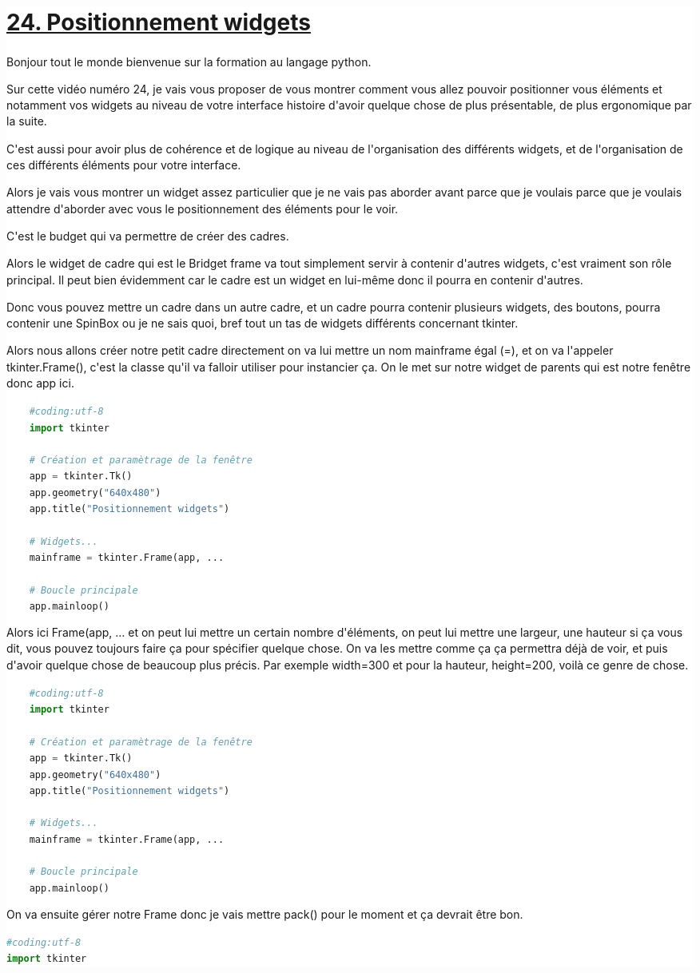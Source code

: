 # [24. Positionnement widgets](https://www.youtube.com/watch?v=YGeRTVaBPoc)

Bonjour tout le monde bienvenue sur la formation au langage python. 

Sur cette vidéo numéro 24, je vais vous proposer de vous montrer comment vous allez pouvoir positionner vous éléments et notamment vos widgets au niveau de votre interface histoire d'avoir quelque chose de plus présentable, de plus ergonomique par la suite. 

C'est aussi pour avoir plus de cohérence et de logique au niveau de l'organisation des différents widgets, et de l'organisation de ces différents éléments pour votre interface. 

Alors je vais vous montrer un widget assez particulier que je ne vais pas aborder avant parce que je voulais parce que je voulais attendre d'aborder avec vous le positionnement des éléments  pour le voir. 

C'est le budget qui va permettre de créer des cadres. 

Alors le widget de cadre qui est le Bridget frame va tout simplement servir à contenir d'autres widgets, c'est vraiment son rôle principal. Il peut bien évidemment car le cadre est un widget en lui-même donc il pourra en contenir d'autres. 

Donc vous pouvez mettre un cadre dans un autre cadre, et un cadre pourra contenir plusieurs widgets, des boutons, pourra contenir une SpinBox ou je ne sais quoi, bref tout un tas de widgets différents concernant tkinter. 

Alors nous allons créer notre petit cadre directement on va lui mettre un nom mainframe égal (=), et on va l'appeler tkinter.Frame(), c'est la classe qu'il va falloir utiliser pour instancier ça. On le met sur notre widget de parents qui est notre fenêtre donc app ici.
```py
    #coding:utf-8
    import tkinter

    # Création et paramètrage de la fenêtre
    app = tkinter.Tk()
    app.geometry("640x480")
    app.title("Positionnement widgets")

    # Widgets...
    mainframe = tkinter.Frame(app, ...

    # Boucle principale
    app.mainloop()
```
Alors ici Frame(app, … et on peut lui mettre un certain nombre d'éléments, on peut lui mettre une largeur, une hauteur si ça vous dit, vous pouvez toujours faire ça pour spécifier quelque chose. On va les mettre comme ça ça permettra déjà de voir, et puis d'avoir quelque chose de beaucoup plus précis. Par exemple width=300 et pour la hauteur, height=200, voilà ce genre de chose.
```py
    #coding:utf-8
    import tkinter

    # Création et paramètrage de la fenêtre
    app = tkinter.Tk()
    app.geometry("640x480")
    app.title("Positionnement widgets")

    # Widgets...
    mainframe = tkinter.Frame(app, ...

    # Boucle principale
    app.mainloop()
```
On va ensuite gérer notre Frame donc je vais mettre pack() pour le moment et ça devrait être bon.
```py
#coding:utf-8
import tkinter
```